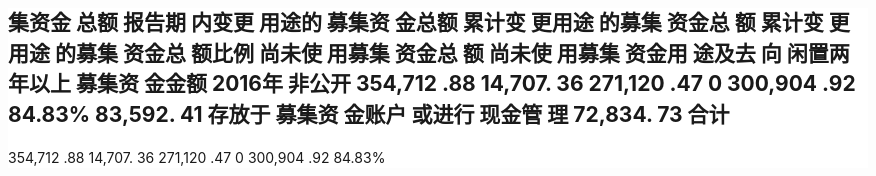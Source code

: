 集资金
总额
报告期
内变更
用途的
募集资
金总额
累计变
更用途
的募集
资金总
额
累计变
更用途
的募集
资金总
额比例
尚未使
用募集
资金总
额
尚未使
用募集
资金用
途及去
向
闲置两
年以上
募集资
金金额
2016年
非公开
354,712
.88
14,707.
36
271,120
.47
0
300,904
.92
84.83%
83,592.
41
存放于
募集资
金账户
或进行
现金管
理
72,834.
73
合计
--
354,712
.88
14,707.
36
271,120
.47
0
300,904
.92
84.83%